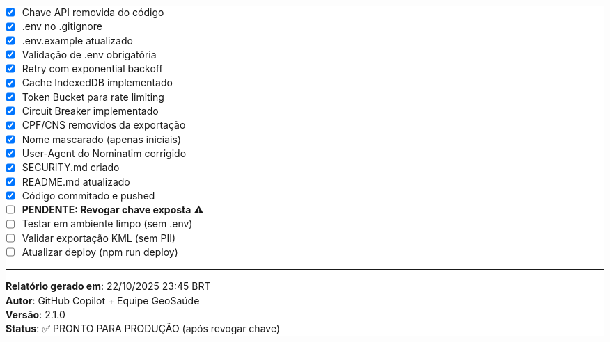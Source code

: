 - [x] Chave API removida do código
- [x] .env no .gitignore
- [x] .env.example atualizado
- [x] Validação de .env obrigatória
- [x] Retry com exponential backoff
- [x] Cache IndexedDB implementado
- [x] Token Bucket para rate limiting
- [x] Circuit Breaker implementado
- [x] CPF/CNS removidos da exportação
- [x] Nome mascarado (apenas iniciais)
- [x] User-Agent do Nominatim corrigido
- [x] SECURITY.md criado
- [x] README.md atualizado
- [x] Código commitado e pushed
- [ ] **PENDENTE: Revogar chave exposta** ⚠️
- [ ] Testar em ambiente limpo (sem .env)
- [ ] Validar exportação KML (sem PII)
- [ ] Atualizar deploy (npm run deploy)

---

**Relatório gerado em**: 22/10/2025 23:45 BRT  
**Autor**: GitHub Copilot + Equipe GeoSaúde  
**Versão**: 2.1.0  
**Status**: ✅ PRONTO PARA PRODUÇÃO (após revogar chave)
